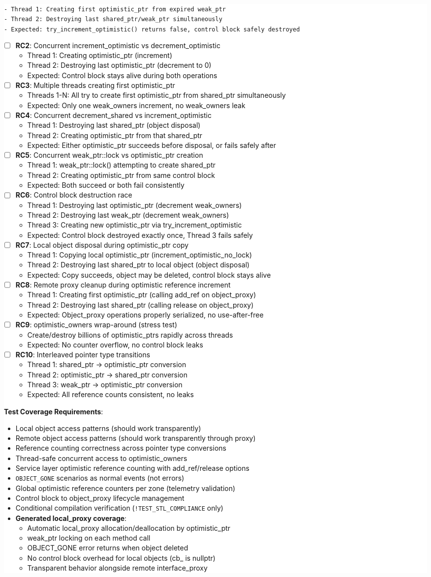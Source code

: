     - Thread 1: Creating first optimistic_ptr from expired weak_ptr
    - Thread 2: Destroying last shared_ptr/weak_ptr simultaneously
    - Expected: try_increment_optimistic() returns false, control block safely destroyed
  - [ ] **RC2**: Concurrent increment_optimistic vs decrement_optimistic
    - Thread 1: Creating optimistic_ptr (increment)
    - Thread 2: Destroying last optimistic_ptr (decrement to 0)
    - Expected: Control block stays alive during both operations
  - [ ] **RC3**: Multiple threads creating first optimistic_ptr
    - Threads 1-N: All try to create first optimistic_ptr from shared_ptr simultaneously
    - Expected: Only one weak_owners increment, no weak_owners leak
  - [ ] **RC4**: Concurrent decrement_shared vs increment_optimistic
    - Thread 1: Destroying last shared_ptr (object disposal)
    - Thread 2: Creating optimistic_ptr from that shared_ptr
    - Expected: Either optimistic_ptr succeeds before disposal, or fails safely after
  - [ ] **RC5**: Concurrent weak_ptr::lock vs optimistic_ptr creation
    - Thread 1: weak_ptr::lock() attempting to create shared_ptr
    - Thread 2: Creating optimistic_ptr from same control block
    - Expected: Both succeed or both fail consistently
  - [ ] **RC6**: Control block destruction race
    - Thread 1: Destroying last optimistic_ptr (decrement weak_owners)
    - Thread 2: Destroying last weak_ptr (decrement weak_owners)
    - Thread 3: Creating new optimistic_ptr via try_increment_optimistic
    - Expected: Control block destroyed exactly once, Thread 3 fails safely
  - [ ] **RC7**: Local object disposal during optimistic_ptr copy
    - Thread 1: Copying local optimistic_ptr (increment_optimistic_no_lock)
    - Thread 2: Destroying last shared_ptr to local object (object disposal)
    - Expected: Copy succeeds, object may be deleted, control block stays alive
  - [ ] **RC8**: Remote proxy cleanup during optimistic reference increment
    - Thread 1: Creating first optimistic_ptr (calling add_ref on object_proxy)
    - Thread 2: Destroying last shared_ptr (calling release on object_proxy)
    - Expected: Object_proxy operations properly serialized, no use-after-free
  - [ ] **RC9**: optimistic_owners wrap-around (stress test)
    - Create/destroy billions of optimistic_ptrs rapidly across threads
    - Expected: No counter overflow, no control block leaks
  - [ ] **RC10**: Interleaved pointer type transitions
    - Thread 1: shared_ptr → optimistic_ptr conversion
    - Thread 2: optimistic_ptr → shared_ptr conversion
    - Thread 3: weak_ptr → optimistic_ptr conversion
    - Expected: All reference counts consistent, no leaks

**Test Coverage Requirements**:
- Local object access patterns (should work transparently)
- Remote object access patterns (should work transparently through proxy)
- Reference counting correctness across pointer type conversions
- Thread-safe concurrent access to optimistic_owners
- Service layer optimistic reference counting with add_ref/release options
- `OBJECT_GONE` scenarios as normal events (not errors)
- Global optimistic reference counters per zone (telemetry validation)
- Control block to object_proxy lifecycle management
- Conditional compilation verification (`!TEST_STL_COMPLIANCE` only)
- **Generated local_proxy coverage**:
  - Automatic local_proxy allocation/deallocation by optimistic_ptr
  - weak_ptr locking on each method call
  - OBJECT_GONE error returns when object deleted
  - No control block overhead for local objects (cb_ is nullptr)
  - Transparent behavior alongside remote interface_proxy
